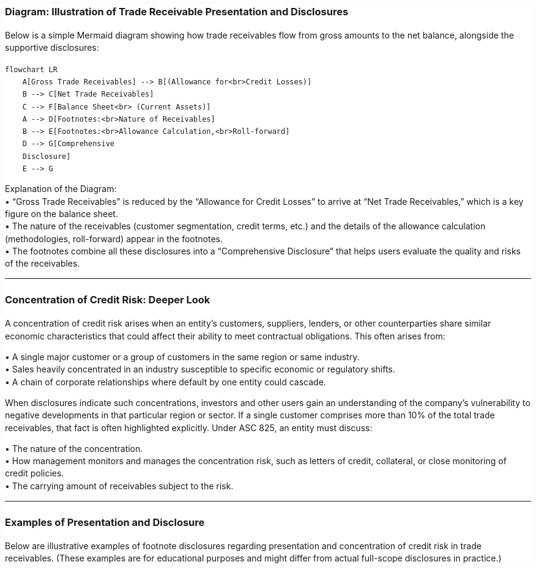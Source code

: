 
### Diagram: Illustration of Trade Receivable Presentation and Disclosures

Below is a simple Mermaid diagram showing how trade receivables flow from gross amounts to the net balance, alongside the supportive disclosures:

```mermaid
flowchart LR
    A[Gross Trade Receivables] --> B[(Allowance for<br>Credit Losses)]
    B --> C[Net Trade Receivables]
    C --> F[Balance Sheet<br> (Current Assets)]
    A --> D[Footnotes:<br>Nature of Receivables]
    B --> E[Footnotes:<br>Allowance Calculation,<br>Roll-forward]
    D --> G[Comprehensive 
    Disclosure]
    E --> G
```

Explanation of the Diagram:  
• “Gross Trade Receivables” is reduced by the “Allowance for Credit Losses” to arrive at “Net Trade Receivables,” which is a key figure on the balance sheet.  
• The nature of the receivables (customer segmentation, credit terms, etc.) and the details of the allowance calculation (methodologies, roll-forward) appear in the footnotes.  
• The footnotes combine all these disclosures into a “Comprehensive Disclosure” that helps users evaluate the quality and risks of the receivables.  

---

### Concentration of Credit Risk: Deeper Look

A concentration of credit risk arises when an entity’s customers, suppliers, lenders, or other counterparties share similar economic characteristics that could affect their ability to meet contractual obligations. This often arises from:

• A single major customer or a group of customers in the same region or same industry.  
• Sales heavily concentrated in an industry susceptible to specific economic or regulatory shifts.  
• A chain of corporate relationships where default by one entity could cascade.  

When disclosures indicate such concentrations, investors and other users gain an understanding of the company’s vulnerability to negative developments in that particular region or sector. If a single customer comprises more than 10% of the total trade receivables, that fact is often highlighted explicitly. Under ASC 825, an entity must discuss:

• The nature of the concentration.  
• How management monitors and manages the concentration risk, such as letters of credit, collateral, or close monitoring of credit policies.  
• The carrying amount of receivables subject to the risk.  

---

### Examples of Presentation and Disclosure

Below are illustrative examples of footnote disclosures regarding presentation and concentration of credit risk in trade receivables. (These examples are for educational purposes and might differ from actual full-scope disclosures in practice.)
